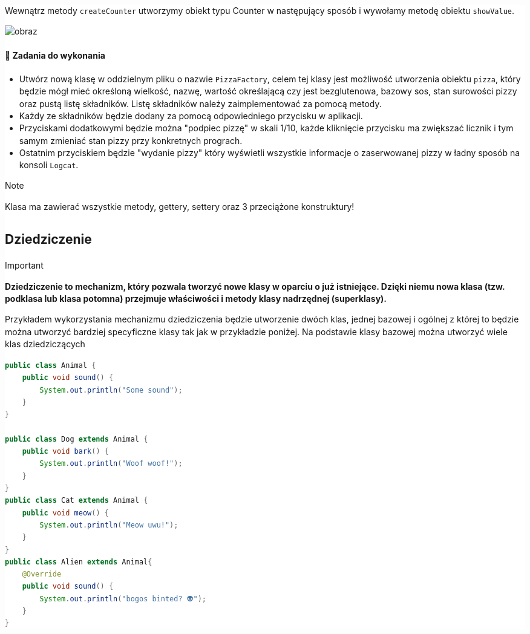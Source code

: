 Wewnątrz metody `createCounter` utworzymy obiekt typu Counter w następujący sposób i wywołamy metodę obiektu `showValue`.

![obraz](https://github.com/user-attachments/assets/48867c82-7b52-42ff-bc11-8c69562da67a)

#### 🌠 Zadania do wykonania
- Utwórz nową klasę w oddzielnym pliku o nazwie `PizzaFactory`, celem tej klasy jest możliwość utworzenia obiektu `pizza`, który będzie mógł mieć określoną wielkość, nazwę, wartość określającą czy jest bezglutenowa, bazowy sos, stan surowości pizzy oraz pustą listę składników. Listę składników należy zaimplementować za pomocą metody.
- Każdy ze składników będzie dodany za pomocą odpowiedniego przycisku w aplikacji.
- Przyciskami dodatkowymi będzie można "podpiec pizzę" w skali 1/10, każde kliknięcie przycisku ma zwiększać licznik i tym samym zmieniać stan pizzy przy konkretnych prograch.
- Ostatnim przyciskiem będzie "wydanie pizzy" który wyświetli wszystkie informacje o zaserwowanej pizzy w ładny sposób na konsoli `Logcat`.

>[!NOTE]
> Klasa ma zawierać wszystkie metody, gettery, settery oraz 3 przeciążone konstruktury!


## Dziedziczenie

>[!IMPORTANT]
>**Dziedziczenie to mechanizm, który pozwala tworzyć nowe klasy w oparciu o już istniejące. Dzięki niemu nowa klasa (tzw. podklasa lub klasa potomna) przejmuje właściwości i metody klasy nadrzędnej (superklasy).**

Przykładem wykorzystania mechanizmu dziedziczenia będzie utworzenie dwóch klas, jednej bazowej i ogólnej z której to będzie można utworzyć bardziej specyficzne klasy tak jak w przykładzie poniżej.
Na podstawie klasy bazowej można utworzyć wiele klas dziedziczących
```java
public class Animal {
    public void sound() {
        System.out.println("Some sound");
    }
}

public class Dog extends Animal {
    public void bark() {
        System.out.println("Woof woof!");
    }
}
public class Cat extends Animal {
    public void meow() {
        System.out.println("Meow uwu!");
    }
}
public class Alien extends Animal{
    @Override
    public void sound() {
        System.out.println("bogos binted? 👽");
    }
}
```
